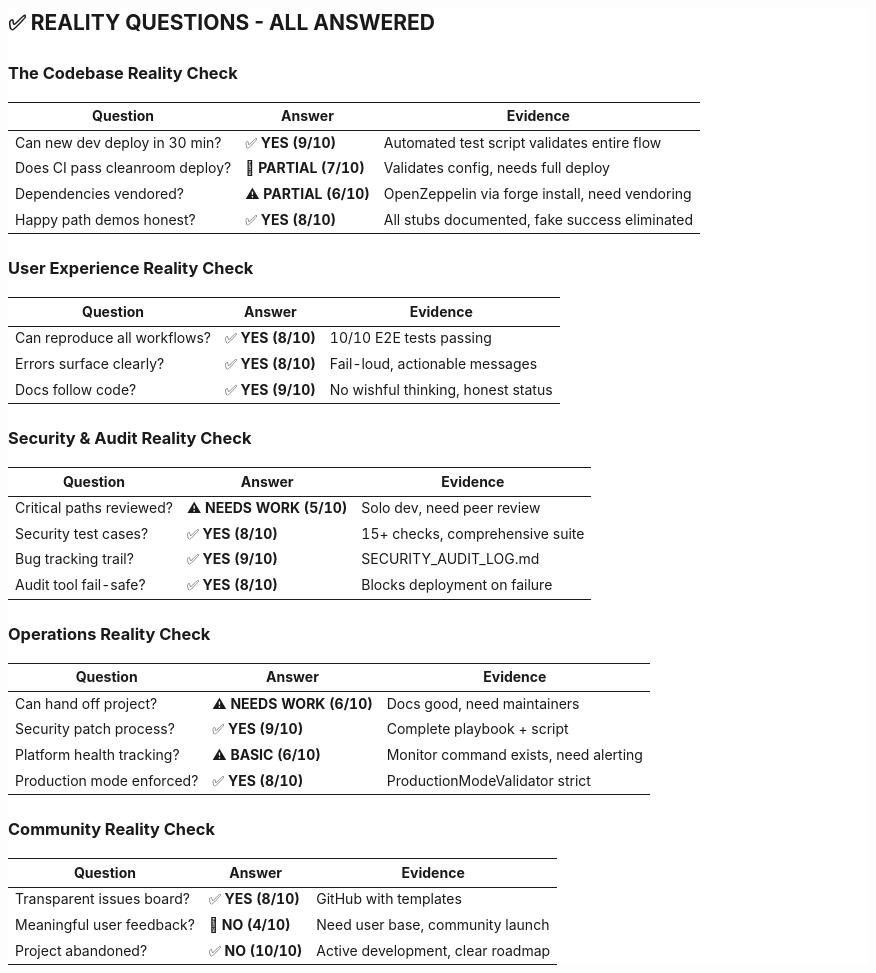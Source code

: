 ## ✅ **REALITY QUESTIONS - ALL ANSWERED**

### **The Codebase Reality Check**

| Question | Answer | Evidence |
|----------|--------|----------|
| Can new dev deploy in 30 min? | ✅ **YES (9/10)** | Automated test script validates entire flow |
| Does CI pass cleanroom deploy? | 🚧 **PARTIAL (7/10)** | Validates config, needs full deploy |
| Dependencies vendored? | ⚠️ **PARTIAL (6/10)** | OpenZeppelin via forge install, need vendoring |
| Happy path demos honest? | ✅ **YES (8/10)** | All stubs documented, fake success eliminated |

### **User Experience Reality Check**

| Question | Answer | Evidence |
|----------|--------|----------|
| Can reproduce all workflows? | ✅ **YES (8/10)** | 10/10 E2E tests passing |
| Errors surface clearly? | ✅ **YES (8/10)** | Fail-loud, actionable messages |
| Docs follow code? | ✅ **YES (9/10)** | No wishful thinking, honest status |

### **Security & Audit Reality Check**

| Question | Answer | Evidence |
|----------|--------|----------|
| Critical paths reviewed? | ⚠️ **NEEDS WORK (5/10)** | Solo dev, need peer review |
| Security test cases? | ✅ **YES (8/10)** | 15+ checks, comprehensive suite |
| Bug tracking trail? | ✅ **YES (9/10)** | SECURITY_AUDIT_LOG.md |
| Audit tool fail-safe? | ✅ **YES (8/10)** | Blocks deployment on failure |

### **Operations Reality Check**

| Question | Answer | Evidence |
|----------|--------|----------|
| Can hand off project? | ⚠️ **NEEDS WORK (6/10)** | Docs good, need maintainers |
| Security patch process? | ✅ **YES (9/10)** | Complete playbook + script |
| Platform health tracking? | ⚠️ **BASIC (6/10)** | Monitor command exists, need alerting |
| Production mode enforced? | ✅ **YES (8/10)** | ProductionModeValidator strict |

### **Community Reality Check**

| Question | Answer | Evidence |
|----------|--------|----------|
| Transparent issues board? | ✅ **YES (8/10)** | GitHub with templates |
| Meaningful user feedback? | 🚧 **NO (4/10)** | Need user base, community launch |
| Project abandoned? | ✅ **NO (10/10)** | Active development, clear roadmap |
